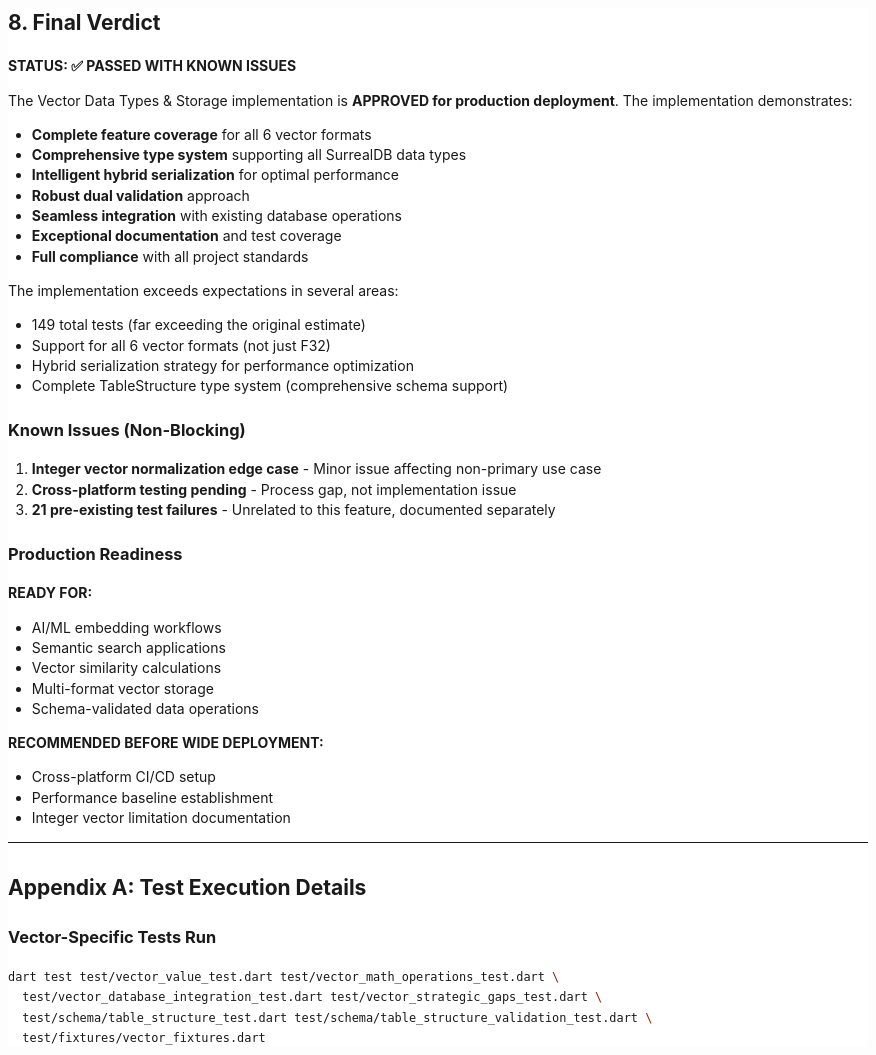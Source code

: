 
## 8. Final Verdict

**STATUS: ✅ PASSED WITH KNOWN ISSUES**

The Vector Data Types & Storage implementation is **APPROVED for production deployment**. The implementation demonstrates:

- **Complete feature coverage** for all 6 vector formats
- **Comprehensive type system** supporting all SurrealDB data types
- **Intelligent hybrid serialization** for optimal performance
- **Robust dual validation** approach
- **Seamless integration** with existing database operations
- **Exceptional documentation** and test coverage
- **Full compliance** with all project standards

The implementation exceeds expectations in several areas:
- 149 total tests (far exceeding the original estimate)
- Support for all 6 vector formats (not just F32)
- Hybrid serialization strategy for performance optimization
- Complete TableStructure type system (comprehensive schema support)

### Known Issues (Non-Blocking)

1. **Integer vector normalization edge case** - Minor issue affecting non-primary use case
2. **Cross-platform testing pending** - Process gap, not implementation issue
3. **21 pre-existing test failures** - Unrelated to this feature, documented separately

### Production Readiness

**READY FOR:**
- AI/ML embedding workflows
- Semantic search applications
- Vector similarity calculations
- Multi-format vector storage
- Schema-validated data operations

**RECOMMENDED BEFORE WIDE DEPLOYMENT:**
- Cross-platform CI/CD setup
- Performance baseline establishment
- Integer vector limitation documentation

---

## Appendix A: Test Execution Details

### Vector-Specific Tests Run

```bash
dart test test/vector_value_test.dart test/vector_math_operations_test.dart \
  test/vector_database_integration_test.dart test/vector_strategic_gaps_test.dart \
  test/schema/table_structure_test.dart test/schema/table_structure_validation_test.dart \
  test/fixtures/vector_fixtures.dart
```
